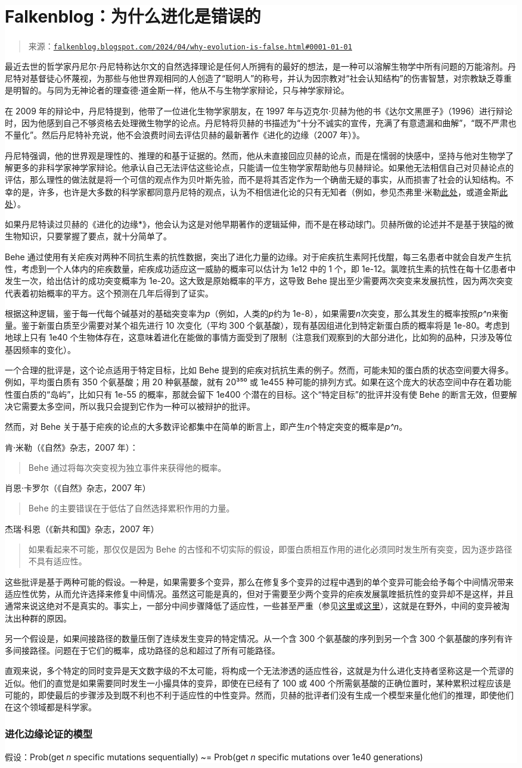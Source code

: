 

# Falkenblog：为什么进化是错误的

> 来源：[`falkenblog.blogspot.com/2024/04/why-evolution-is-false.html#0001-01-01`](http://falkenblog.blogspot.com/2024/04/why-evolution-is-false.html#0001-01-01)

最近去世的哲学家丹尼尔·丹尼特称达尔文的自然选择理论是任何人所拥有的最好的想法，是一种可以溶解生物学中所有问题的万能溶剂。丹尼特对基督徒心怀蔑视，为那些与他世界观相同的人创造了“聪明人”的称号，并认为因宗教对“社会认知结构”的伤害智慧，对宗教缺乏尊重是明智的。与同为无神论者的理查德·道金斯一样，他从不与生物学家辩论，只与神学家辩论。

在 2009 年的辩论中，丹尼特提到，他带了一位进化生物学家朋友，在 1997 年与迈克尔·贝赫为他的书《达尔文黑匣子》（1996）进行辩论时，因为他感到自己不够资格去处理微生物学的论点。丹尼特将贝赫的书描述为“十分不诚实的宣传，充满了有意遗漏和曲解”，“既不严肃也不量化”。然后丹尼特补充说，他不会浪费时间去评估贝赫的最新著作《进化的边缘（2007 年）》。

丹尼特强调，他的世界观是理性的、推理的和基于证据的。然而，他从未直接回应贝赫的论点，而是在懦弱的快感中，坚持与他对生物学了解更多的非科学家神学家辩论。他承认自己无法评估这些论点，只能请一位生物学家帮助他与贝赫辩论。如果他无法相信自己对贝赫论点的评估，那么理性的做法就是将一个可信的观点作为贝叶斯先验，而不是将其否定作为一个确凿无疑的事实，从而损害了社会的认知结构。不幸的是，许多，也许是大多数的科学家都同意丹尼特的观点，认为不相信进化论的只有无知者（例如，参见杰弗里·米勒[此处](https://x.com/primalpoly/status/1783151393257189829)，或道金斯[此处](https://www.goodreads.com/quotes/273975-it-is-absolutely-safe-to-say-that-if-you-meet)）。

如果丹尼特读过贝赫的《进化的边缘*》，他会认为这是对他早期著作的逻辑延伸，而不是在移动球门。贝赫所做的论述并不是基于狭隘的微生物知识，只要掌握了要点，就十分简单了。

Behe 通过使用有关疟疾对两种不同抗生素的抗性数据，突出了进化力量的边缘。对于疟疾抗生素阿托伐醌，每三名患者中就会自发产生抗性，考虑到一个人体内的疟疾数量，疟疾成功适应这一威胁的概率可以估计为 1e12 中的 1 个，即 1e-12。氯喹抗生素的抗性在每十亿患者中发生一次，给出估计的成功突变概率为 1e-20。这大致是原始概率的平方，这导致 Behe 提出至少需要两次突变来发展抗性，因为两次突变代表着初始概率的平方。这个预测在几年后得到了证实。

根据这种逻辑，鉴于每一代每个碱基对的基础突变率为*p*（例如，人类的*p*约为 1e-8），如果需要*n*次突变，那么其发生的概率按照*p^n*来衡量。鉴于新蛋白质至少需要对某个祖先进行 10 次变化（平均 300 个氨基酸），现有基因组进化到特定新蛋白质的概率将是 1e-80。考虑到地球上只有 1e40 个生物体存在，这意味着进化在能做的事情方面受到了限制（注意我们观察到的大部分进化，比如狗的品种，只涉及等位基因频率的变化）。

一个合理的批评是，这个论点适用于特定目标，比如 Behe 提到的疟疾对抗抗生素的例子。然而，可能未知的蛋白质的状态空间要大得多。例如，平均蛋白质有 350 个氨基酸；用 20 种氨基酸，就有 20³⁵⁰ 或 1e455 种可能的排列方式。如果在这个庞大的状态空间中存在着功能性蛋白质的“岛屿”，比如只有 1e-55 的概率，那就会留下 1e400 个潜在的目标。这个“特定目标”的批评并没有使 Behe 的断言无效，但要解决它需要太多空间，所以我只会提到它作为一种可以被辩护的批评。

然而，对 Behe 关于基于疟疾的论点的大多数评论都集中在简单的断言上，即产生*n*个特定突变的概率是*p^n*。

肯·米勒（《自然》杂志，2007 年）：

> Behe 通过将每次突变视为独立事件来获得他的概率。

肖恩·卡罗尔（《自然》杂志，2007 年）

> Behe 的主要错误在于低估了自然选择累积作用的力量。

杰瑞·科恩（《新共和国》杂志，2007 年）

> 如果看起来不可能，那仅仅是因为 Behe 的古怪和不切实际的假设，即蛋白质相互作用的进化必须同时发生所有突变，因为逐步路径不具有适应性。

这些批评是基于两种可能的假设。一种是，如果需要多个变异，那么在修复多个变异的过程中遇到的单个变异可能会给予每个中间情况带来适应性优势，从而允许选择来修复中间情况。虽然这可能是真的，但对于需要至少两个变异的疟疾发展氯喹抵抗性的变异却不是这样，并且通常来说这绝对不是真实的。事实上，一部分中间步骤降低了适应性，一些甚至严重（参见[这里](https://bio-complexity.org/ojs/index.php/main/article/view/BIO-C.2010.1/BIO-C.2010.1)或[这里](https://www.jstor.org/stable/27857694)），这就是在野外，中间的变异被淘汰出种群的原因。

另一个假设是，如果间接路径的数量压倒了连续发生变异的特定情况。从一个含 300 个氨基酸的序列到另一个含 300 个氨基酸的序列有许多间接路径。问题在于它们的概率，成功路径的总和超过了所有可能路径。

直观来说，多个特定的同时变异是天文数字级的不太可能，将构成一个无法渗透的适应性谷，这就是为什么进化支持者坚称这是一个荒谬的近似。他们的直觉是如果需要同时发生一小撮具体的变异，即使在已经有了 100 或 400 个所需氨基酸的正确位置时，某种累积过程应该是可能的，即使最后的步骤涉及到既不利也不利于适应性的中性变异。然而，贝赫的批评者们没有生成一个模型来量化他们的推理，即使他们在这个领域都是科学家。

### 进化边缘论证的模型

假设：Prob(get *n* specific mutations sequentially) ~= Prob(get *n* specific mutations over 1e40 generations)
